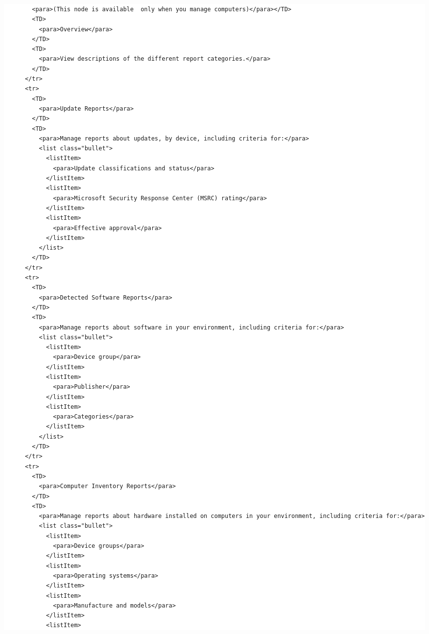             <para>(This node is available  only when you manage computers)</para></TD>
            <TD>
              <para>Overview</para>
            </TD>
            <TD>
              <para>View descriptions of the different report categories.</para>
            </TD>
          </tr>
          <tr>
            <TD>
              <para>Update Reports</para>
            </TD>
            <TD>
              <para>Manage reports about updates, by device, including criteria for:</para>
              <list class="bullet">
                <listItem>
                  <para>Update classifications and status</para>
                </listItem>
                <listItem>
                  <para>Microsoft Security Response Center (MSRC) rating</para>
                </listItem>
                <listItem>
                  <para>Effective approval</para>
                </listItem>
              </list>
            </TD>
          </tr>
          <tr>
            <TD>
              <para>Detected Software Reports</para>
            </TD>
            <TD>
              <para>Manage reports about software in your environment, including criteria for:</para>
              <list class="bullet">
                <listItem>
                  <para>Device group</para>
                </listItem>
                <listItem>
                  <para>Publisher</para>
                </listItem>
                <listItem>
                  <para>Categories</para>
                </listItem>
              </list>
            </TD>
          </tr>
          <tr>
            <TD>
              <para>Computer Inventory Reports</para>
            </TD>
            <TD>
              <para>Manage reports about hardware installed on computers in your environment, including criteria for:</para>
              <list class="bullet">
                <listItem>
                  <para>Device groups</para>
                </listItem>
                <listItem>
                  <para>Operating systems</para>
                </listItem>
                <listItem>
                  <para>Manufacture and models</para>
                </listItem>
                <listItem>